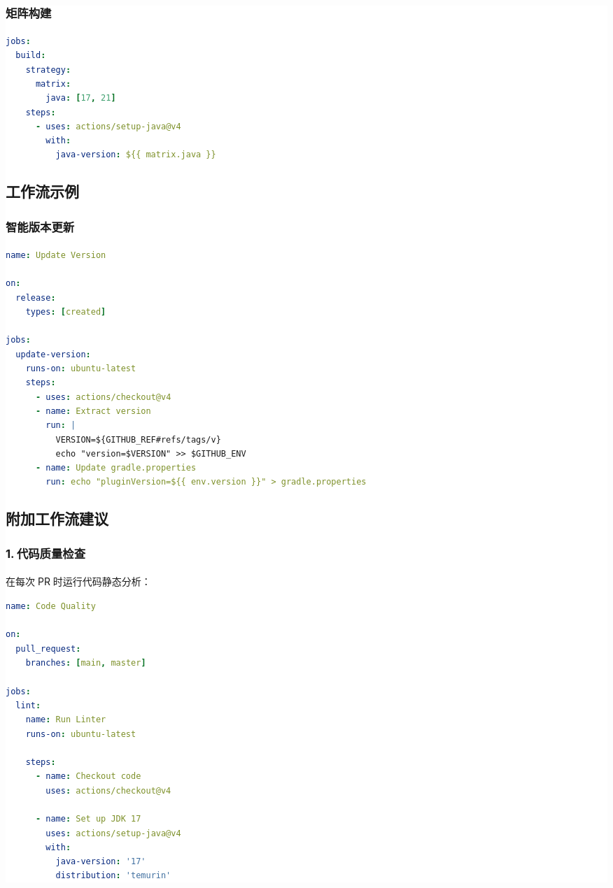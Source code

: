 ### 矩阵构建
```yaml
jobs:
  build:
    strategy:
      matrix:
        java: [17, 21]
    steps:
      - uses: actions/setup-java@v4
        with:
          java-version: ${{ matrix.java }}
```

## 工作流示例

### 智能版本更新
```yaml
name: Update Version

on:
  release:
    types: [created]

jobs:
  update-version:
    runs-on: ubuntu-latest
    steps:
      - uses: actions/checkout@v4
      - name: Extract version
        run: |
          VERSION=${GITHUB_REF#refs/tags/v}
          echo "version=$VERSION" >> $GITHUB_ENV
      - name: Update gradle.properties
        run: echo "pluginVersion=${{ env.version }}" > gradle.properties
```

## 附加工作流建议

### 1. 代码质量检查

在每次 PR 时运行代码静态分析：

```yaml
name: Code Quality

on:
  pull_request:
    branches: [main, master]

jobs:
  lint:
    name: Run Linter
    runs-on: ubuntu-latest
    
    steps:
      - name: Checkout code
        uses: actions/checkout@v4
        
      - name: Set up JDK 17
        uses: actions/setup-java@v4
        with:
          java-version: '17'
          distribution: 'temurin'
```